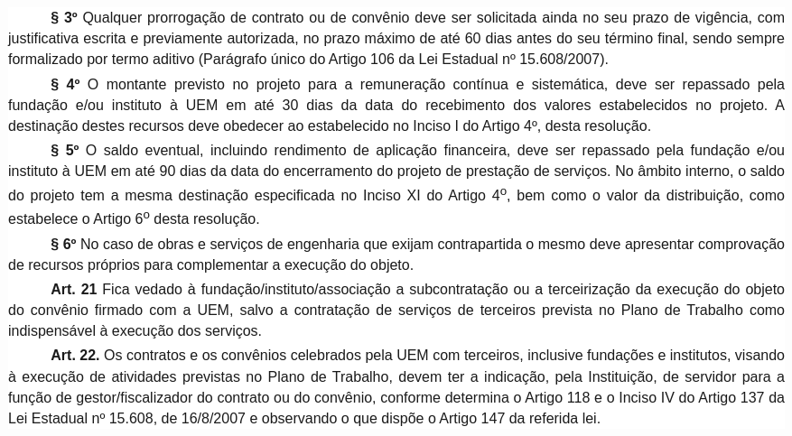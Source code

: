 <p class=MsoNormal style='margin-top:3.0pt;margin-right:0cm;margin-bottom:3.0pt;
margin-left:0cm;text-align:justify;text-indent:35.4pt;mso-layout-grid-align:
none;text-autospace:none'><b style='mso-bidi-font-weight:normal'><span
style='font-size:12.0pt;font-family:Arial'>§ 3º</span></b><span
style='font-size:12.0pt;font-family:Arial'> Qualquer prorrogação de contrato ou
de convênio deve ser solicitada ainda no seu prazo de vigência, com
justificativa escrita e previamente autorizada, no prazo máximo de até 60 dias
antes do seu término final, sendo sempre formalizado por termo aditivo
(Parágrafo único do Artigo 106 da Lei Estadual nº 15.608/2007).<o:p></o:p></span></p>

<p class=MsoNormal style='margin-top:3.0pt;margin-right:0cm;margin-bottom:3.0pt;
margin-left:0cm;text-align:justify;text-indent:35.45pt;mso-layout-grid-align:
none;text-autospace:none'><b style='mso-bidi-font-weight:normal'><span
style='font-size:12.0pt;font-family:Arial'>§ 4º</span></b><span
style='font-size:12.0pt;font-family:Arial'> O montante previsto no projeto para
a remuneração contínua e sistemática, deve ser repassado pela fundação e/ou
instituto à UEM em até 30 dias da data do recebimento dos valores estabelecidos
no projeto. A destinação destes recursos deve obedecer ao estabelecido no
Inciso I do Artigo 4º, desta resolução.<b style='mso-bidi-font-weight:normal'><o:p></o:p></b></span></p>

<p class=MsoNormal style='margin-top:3.0pt;margin-right:0cm;margin-bottom:3.0pt;
margin-left:0cm;text-align:justify;text-indent:35.45pt;mso-layout-grid-align:
none;text-autospace:none'><b style='mso-bidi-font-weight:normal'><span
style='font-size:12.0pt;font-family:Arial'>§ 5º</span></b><span
style='font-size:12.0pt;font-family:Arial'> O saldo eventual, incluindo
rendimento de aplicação financeira, deve ser repassado pela fundação e/ou
instituto à UEM em até 90 dias da data do encerramento do projeto de prestação
de serviços. No âmbito interno, o saldo do projeto tem a mesma destinação especificada
no Inciso XI do Artigo 4<sup>o</sup>, bem como o valor da distribuição, como
estabelece o Artigo 6<sup>o</sup> desta resolução. <o:p></o:p></span></p>

<p class=MsoNormal style='margin-top:3.0pt;margin-right:0cm;margin-bottom:3.0pt;
margin-left:0cm;text-align:justify;text-indent:35.45pt;mso-layout-grid-align:
none;text-autospace:none'><b style='mso-bidi-font-weight:normal'><span
style='font-size:12.0pt;font-family:Arial'>§ 6º</span></b><span
style='font-size:12.0pt;font-family:Arial'> No caso de obras e serviços de
engenharia que exijam contrapartida o mesmo deve apresentar comprovação de
recursos próprios para complementar a execução do objeto.<b style='mso-bidi-font-weight:
normal'><o:p></o:p></b></span></p>

<p class=MsoNormal style='margin-top:3.0pt;margin-right:0cm;margin-bottom:3.0pt;
margin-left:0cm;text-align:justify;text-indent:35.4pt;mso-layout-grid-align:
none;text-autospace:none'><b><span style='font-size:12.0pt;font-family:Arial'>Art.
21 </span></b><span style='font-size:12.0pt;font-family:Arial'>Fica vedado à
fundação/instituto/associação a subcontratação ou a terceirização da execução
do objeto do convênio firmado com a UEM, salvo a contratação de serviços de
terceiros prevista no Plano de Trabalho como indispensável à execução dos
serviços.<o:p></o:p></span></p>

<p class=MsoNormal style='margin-top:3.0pt;margin-right:0cm;margin-bottom:3.0pt;
margin-left:0cm;text-align:justify;text-indent:35.45pt;mso-layout-grid-align:
none;text-autospace:none'><b><span style='font-size:12.0pt;font-family:Arial'>Art.
22. </span></b><span style='font-size:12.0pt;font-family:Arial'>Os contratos e
os convênios celebrados pela UEM com terceiros, inclusive fundações e
institutos, visando à execução de atividades previstas no Plano de Trabalho,
devem ter a indicação, pela Instituição, de servidor para a função de
gestor/fiscalizador do contrato ou do convênio, conforme determina o Artigo 118
e o Inciso IV do Artigo 137 da Lei Estadual nº 15.608, de 16/8/2007 e
observando o que dispõe o Artigo 147 da referida lei.<o:p></o:p></span></p>
